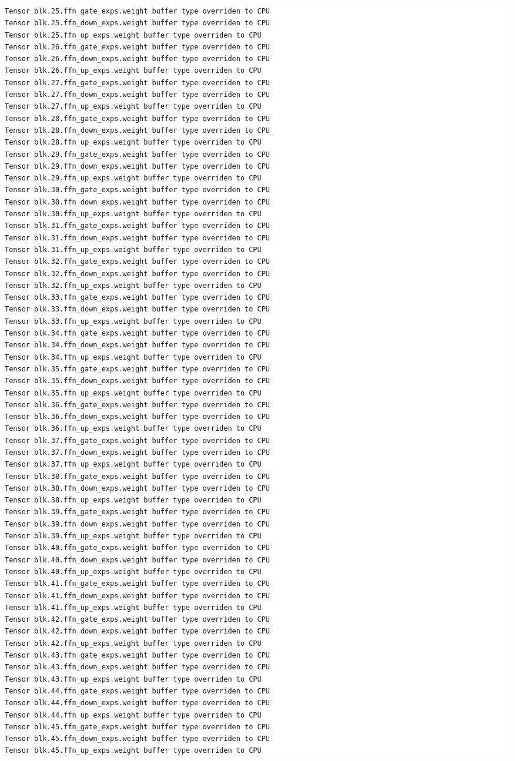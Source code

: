 ```shell
Tensor blk.25.ffn_gate_exps.weight buffer type overriden to CPU
Tensor blk.25.ffn_down_exps.weight buffer type overriden to CPU
Tensor blk.25.ffn_up_exps.weight buffer type overriden to CPU
Tensor blk.26.ffn_gate_exps.weight buffer type overriden to CPU
Tensor blk.26.ffn_down_exps.weight buffer type overriden to CPU
Tensor blk.26.ffn_up_exps.weight buffer type overriden to CPU
Tensor blk.27.ffn_gate_exps.weight buffer type overriden to CPU
Tensor blk.27.ffn_down_exps.weight buffer type overriden to CPU
Tensor blk.27.ffn_up_exps.weight buffer type overriden to CPU
Tensor blk.28.ffn_gate_exps.weight buffer type overriden to CPU
Tensor blk.28.ffn_down_exps.weight buffer type overriden to CPU
Tensor blk.28.ffn_up_exps.weight buffer type overriden to CPU
Tensor blk.29.ffn_gate_exps.weight buffer type overriden to CPU
Tensor blk.29.ffn_down_exps.weight buffer type overriden to CPU
Tensor blk.29.ffn_up_exps.weight buffer type overriden to CPU
Tensor blk.30.ffn_gate_exps.weight buffer type overriden to CPU
Tensor blk.30.ffn_down_exps.weight buffer type overriden to CPU
Tensor blk.30.ffn_up_exps.weight buffer type overriden to CPU
Tensor blk.31.ffn_gate_exps.weight buffer type overriden to CPU
Tensor blk.31.ffn_down_exps.weight buffer type overriden to CPU
Tensor blk.31.ffn_up_exps.weight buffer type overriden to CPU
Tensor blk.32.ffn_gate_exps.weight buffer type overriden to CPU
Tensor blk.32.ffn_down_exps.weight buffer type overriden to CPU
Tensor blk.32.ffn_up_exps.weight buffer type overriden to CPU
Tensor blk.33.ffn_gate_exps.weight buffer type overriden to CPU
Tensor blk.33.ffn_down_exps.weight buffer type overriden to CPU
Tensor blk.33.ffn_up_exps.weight buffer type overriden to CPU
Tensor blk.34.ffn_gate_exps.weight buffer type overriden to CPU
Tensor blk.34.ffn_down_exps.weight buffer type overriden to CPU
Tensor blk.34.ffn_up_exps.weight buffer type overriden to CPU
Tensor blk.35.ffn_gate_exps.weight buffer type overriden to CPU
Tensor blk.35.ffn_down_exps.weight buffer type overriden to CPU
Tensor blk.35.ffn_up_exps.weight buffer type overriden to CPU
Tensor blk.36.ffn_gate_exps.weight buffer type overriden to CPU
Tensor blk.36.ffn_down_exps.weight buffer type overriden to CPU
Tensor blk.36.ffn_up_exps.weight buffer type overriden to CPU
Tensor blk.37.ffn_gate_exps.weight buffer type overriden to CPU
Tensor blk.37.ffn_down_exps.weight buffer type overriden to CPU
Tensor blk.37.ffn_up_exps.weight buffer type overriden to CPU
Tensor blk.38.ffn_gate_exps.weight buffer type overriden to CPU
Tensor blk.38.ffn_down_exps.weight buffer type overriden to CPU
Tensor blk.38.ffn_up_exps.weight buffer type overriden to CPU
Tensor blk.39.ffn_gate_exps.weight buffer type overriden to CPU
Tensor blk.39.ffn_down_exps.weight buffer type overriden to CPU
Tensor blk.39.ffn_up_exps.weight buffer type overriden to CPU
Tensor blk.40.ffn_gate_exps.weight buffer type overriden to CPU
Tensor blk.40.ffn_down_exps.weight buffer type overriden to CPU
Tensor blk.40.ffn_up_exps.weight buffer type overriden to CPU
Tensor blk.41.ffn_gate_exps.weight buffer type overriden to CPU
Tensor blk.41.ffn_down_exps.weight buffer type overriden to CPU
Tensor blk.41.ffn_up_exps.weight buffer type overriden to CPU
Tensor blk.42.ffn_gate_exps.weight buffer type overriden to CPU
Tensor blk.42.ffn_down_exps.weight buffer type overriden to CPU
Tensor blk.42.ffn_up_exps.weight buffer type overriden to CPU
Tensor blk.43.ffn_gate_exps.weight buffer type overriden to CPU
Tensor blk.43.ffn_down_exps.weight buffer type overriden to CPU
Tensor blk.43.ffn_up_exps.weight buffer type overriden to CPU
Tensor blk.44.ffn_gate_exps.weight buffer type overriden to CPU
Tensor blk.44.ffn_down_exps.weight buffer type overriden to CPU
Tensor blk.44.ffn_up_exps.weight buffer type overriden to CPU
Tensor blk.45.ffn_gate_exps.weight buffer type overriden to CPU
Tensor blk.45.ffn_down_exps.weight buffer type overriden to CPU
Tensor blk.45.ffn_up_exps.weight buffer type overriden to CPU
```